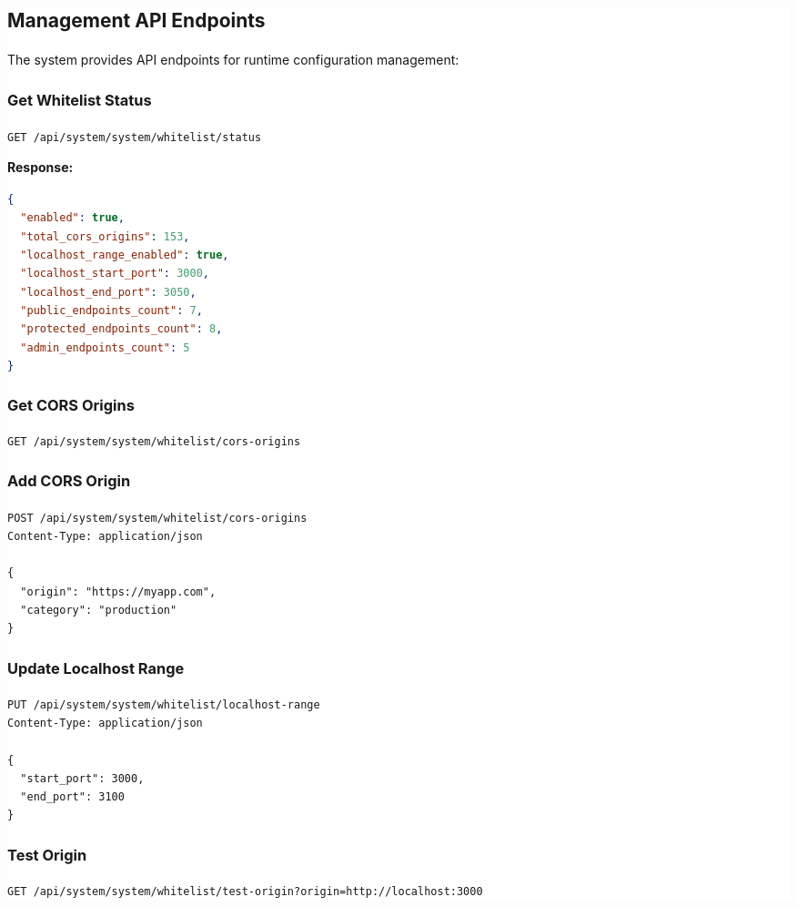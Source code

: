 ## Management API Endpoints

The system provides API endpoints for runtime configuration management:

### Get Whitelist Status
```http
GET /api/system/system/whitelist/status
```

**Response:**
```json
{
  "enabled": true,
  "total_cors_origins": 153,
  "localhost_range_enabled": true,
  "localhost_start_port": 3000,
  "localhost_end_port": 3050,
  "public_endpoints_count": 7,
  "protected_endpoints_count": 8,
  "admin_endpoints_count": 5
}
```

### Get CORS Origins
```http
GET /api/system/system/whitelist/cors-origins
```

### Add CORS Origin
```http
POST /api/system/system/whitelist/cors-origins
Content-Type: application/json

{
  "origin": "https://myapp.com",
  "category": "production"
}
```

### Update Localhost Range
```http
PUT /api/system/system/whitelist/localhost-range
Content-Type: application/json

{
  "start_port": 3000,
  "end_port": 3100
}
```

### Test Origin
```http
GET /api/system/system/whitelist/test-origin?origin=http://localhost:3000
```

